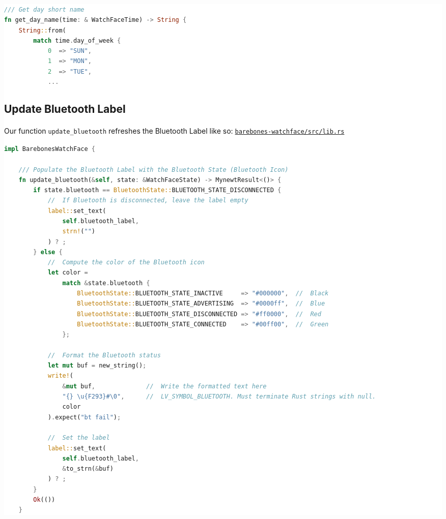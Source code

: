 ```rust
/// Get day short name
fn get_day_name(time: & WatchFaceTime) -> String {
    String::from(
        match time.day_of_week {
            0  => "SUN",
            1  => "MON",
            2  => "TUE",
            ...
```

## Update Bluetooth Label

Our function `update_bluetooth` refreshes the Bluetooth Label like so: [`barebones-watchface/src/lib.rs`](https://github.com/lupyuen/barebones-watchface/blob/master/src/lib.rs#L191-L223)

```rust
impl BarebonesWatchFace {

    /// Populate the Bluetooth Label with the Bluetooth State (Bluetooth Icon)
    fn update_bluetooth(&self, state: &WatchFaceState) -> MynewtResult<()> {
        if state.bluetooth == BluetoothState::BLUETOOTH_STATE_DISCONNECTED {
            //  If Bluetooth is disconnected, leave the label empty
            label::set_text(
                self.bluetooth_label, 
                strn!("")
            ) ? ;
        } else {
            //  Compute the color of the Bluetooth icon
            let color = 
                match &state.bluetooth {
                    BluetoothState::BLUETOOTH_STATE_INACTIVE     => "#000000",  //  Black
                    BluetoothState::BLUETOOTH_STATE_ADVERTISING  => "#0000ff",  //  Blue
                    BluetoothState::BLUETOOTH_STATE_DISCONNECTED => "#ff0000",  //  Red
                    BluetoothState::BLUETOOTH_STATE_CONNECTED    => "#00ff00",  //  Green
                };

            //  Format the Bluetooth status
            let mut buf = new_string();
            write!(
                &mut buf,              //  Write the formatted text here
                "{} \u{F293}#\0",      //  LV_SYMBOL_BLUETOOTH. Must terminate Rust strings with null.
                color
            ).expect("bt fail");

            //  Set the label
            label::set_text(
                self.bluetooth_label, 
                &to_strn(&buf)
            ) ? ;
        }
        Ok(())
    }
```
